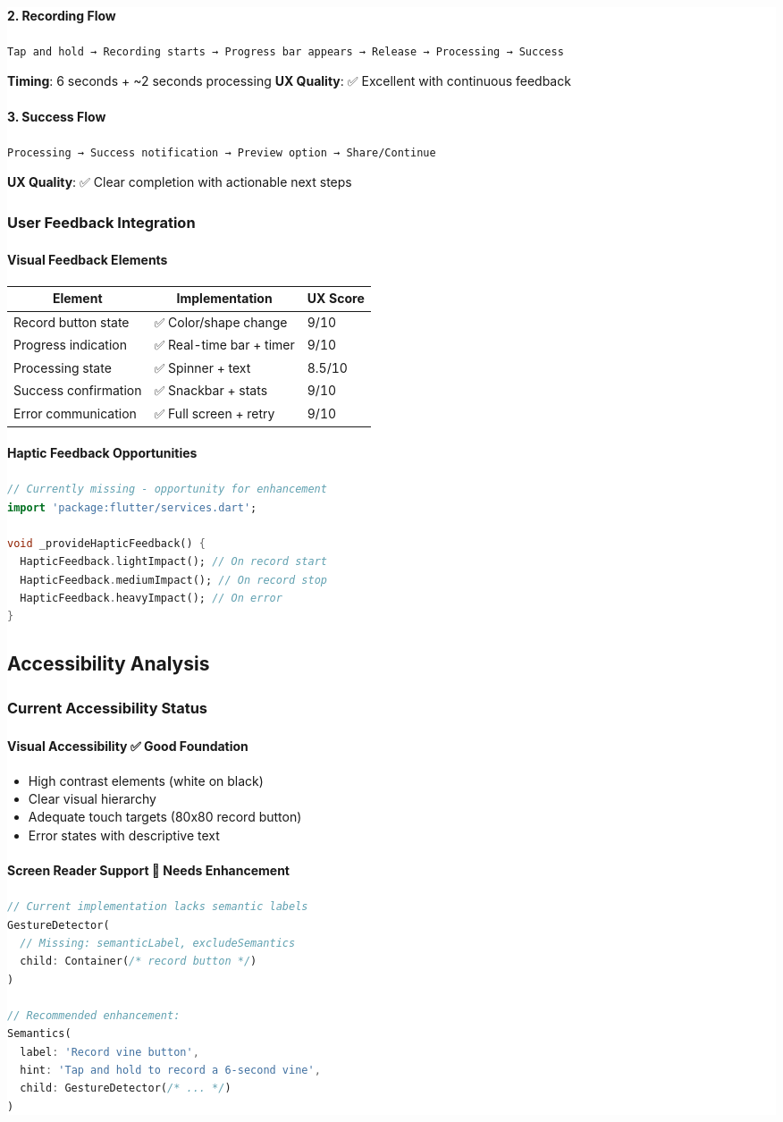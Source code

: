 #### 2. Recording Flow  
```
Tap and hold → Recording starts → Progress bar appears → Release → Processing → Success
```
**Timing**: 6 seconds + ~2 seconds processing
**UX Quality**: ✅ Excellent with continuous feedback

#### 3. Success Flow
```
Processing → Success notification → Preview option → Share/Continue
```
**UX Quality**: ✅ Clear completion with actionable next steps

### User Feedback Integration

#### Visual Feedback Elements
| Element | Implementation | UX Score |
|---------|---------------|----------|
| Record button state | ✅ Color/shape change | 9/10 |
| Progress indication | ✅ Real-time bar + timer | 9/10 |
| Processing state | ✅ Spinner + text | 8.5/10 |
| Success confirmation | ✅ Snackbar + stats | 9/10 |
| Error communication | ✅ Full screen + retry | 9/10 |

#### Haptic Feedback Opportunities
```dart
// Currently missing - opportunity for enhancement
import 'package:flutter/services.dart';

void _provideHapticFeedback() {
  HapticFeedback.lightImpact(); // On record start
  HapticFeedback.mediumImpact(); // On record stop
  HapticFeedback.heavyImpact(); // On error
}
```

## Accessibility Analysis

### Current Accessibility Status

#### Visual Accessibility ✅ Good Foundation
- High contrast elements (white on black)
- Clear visual hierarchy
- Adequate touch targets (80x80 record button)
- Error states with descriptive text

#### Screen Reader Support 🔄 Needs Enhancement
```dart
// Current implementation lacks semantic labels
GestureDetector(
  // Missing: semanticLabel, excludeSemantics
  child: Container(/* record button */)
)

// Recommended enhancement:
Semantics(
  label: 'Record vine button',
  hint: 'Tap and hold to record a 6-second vine',
  child: GestureDetector(/* ... */)
)
```